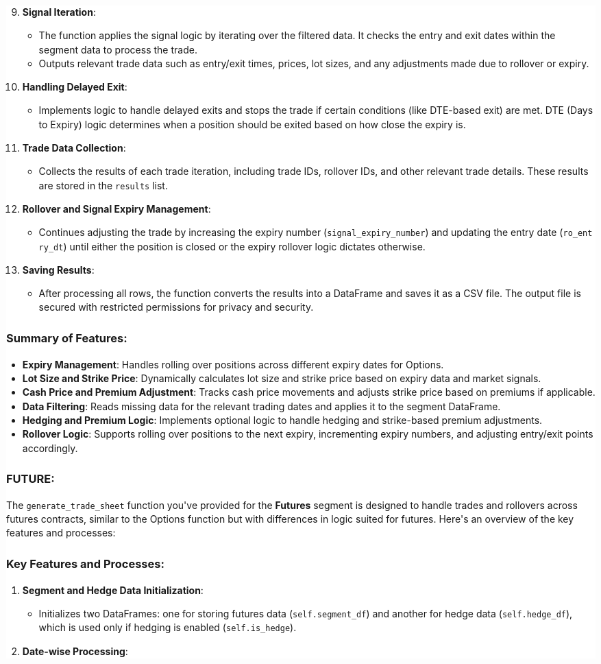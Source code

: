 9. **Signal Iteration**:

   - The function applies the signal logic by iterating over the filtered data. It checks the entry and exit dates within the segment data to process the trade.
   - Outputs relevant trade data such as entry/exit times, prices, lot sizes, and any adjustments made due to rollover or expiry.

10. **Handling Delayed Exit**:

    - Implements logic to handle delayed exits and stops the trade if certain conditions (like DTE-based exit) are met. DTE (Days to Expiry) logic determines when a position should be exited based on how close the expiry is.

11. **Trade Data Collection**:

    - Collects the results of each trade iteration, including trade IDs, rollover IDs, and other relevant trade details. These results are stored in the `results` list.

12. **Rollover and Signal Expiry Management**:

    - Continues adjusting the trade by increasing the expiry number (`signal_expiry_number`) and updating the entry date (`ro_entry_dt`) until either the position is closed or the expiry rollover logic dictates otherwise.

13. **Saving Results**:
    - After processing all rows, the function converts the results into a DataFrame and saves it as a CSV file. The output file is secured with restricted permissions for privacy and security.

### Summary of Features:

- **Expiry Management**: Handles rolling over positions across different expiry dates for Options.
- **Lot Size and Strike Price**: Dynamically calculates lot size and strike price based on expiry data and market signals.
- **Cash Price and Premium Adjustment**: Tracks cash price movements and adjusts strike price based on premiums if applicable.
- **Data Filtering**: Reads missing data for the relevant trading dates and applies it to the segment DataFrame.
- **Hedging and Premium Logic**: Implements optional logic to handle hedging and strike-based premium adjustments.
- **Rollover Logic**: Supports rolling over positions to the next expiry, incrementing expiry numbers, and adjusting entry/exit points accordingly.

### FUTURE:

The `generate_trade_sheet` function you've provided for the **Futures** segment is designed to handle trades and rollovers across futures contracts, similar to the Options function but with differences in logic suited for futures. Here's an overview of the key features and processes:

### Key Features and Processes:

1. **Segment and Hedge Data Initialization**:

   - Initializes two DataFrames: one for storing futures data (`self.segment_df`) and another for hedge data (`self.hedge_df`), which is used only if hedging is enabled (`self.is_hedge`).

2. **Date-wise Processing**:
